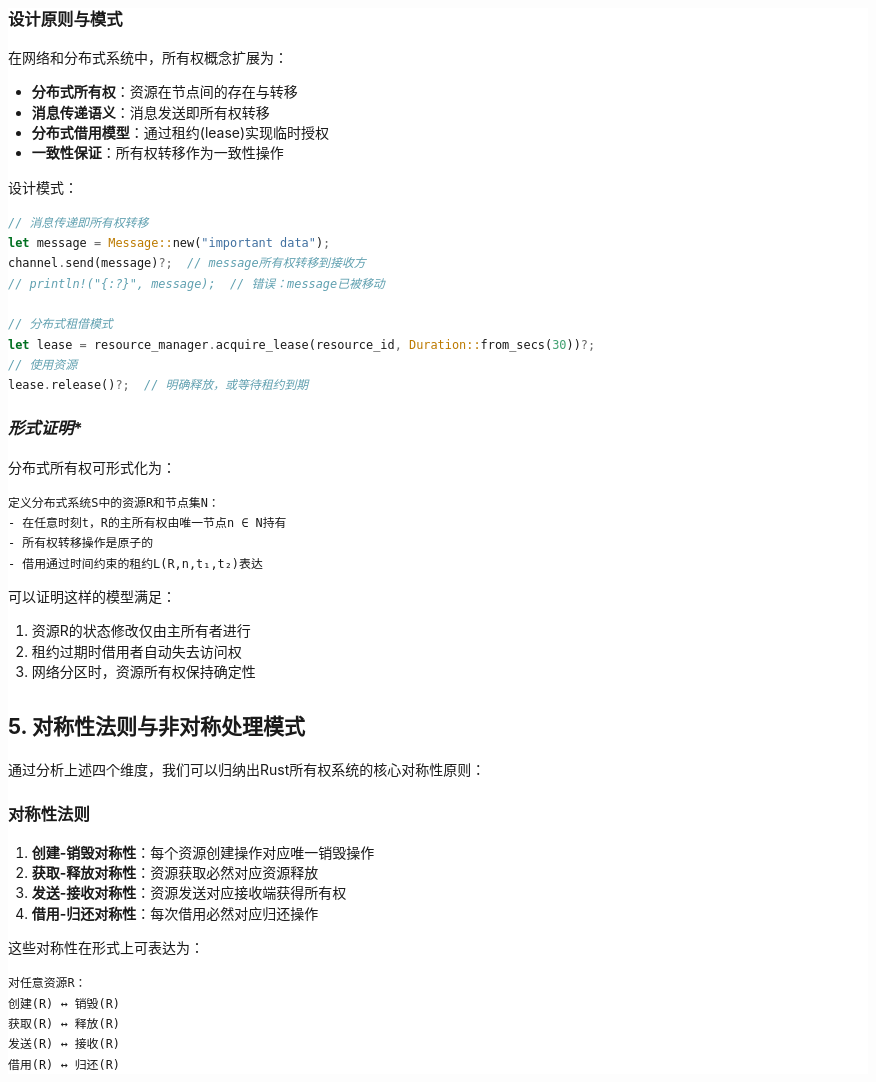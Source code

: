 ### **设计原则与模式**

在网络和分布式系统中，所有权概念扩展为：

- **分布式所有权**：资源在节点间的存在与转移
- **消息传递语义**：消息发送即所有权转移
- **分布式借用模型**：通过租约(lease)实现临时授权
- **一致性保证**：所有权转移作为一致性操作

设计模式：

```rust
// 消息传递即所有权转移
let message = Message::new("important data");
channel.send(message)?;  // message所有权转移到接收方
// println!("{:?}", message);  // 错误：message已被移动

// 分布式租借模式
let lease = resource_manager.acquire_lease(resource_id, Duration::from_secs(30))?;
// 使用资源
lease.release()?;  // 明确释放，或等待租约到期
```

### ***形式证明****

分布式所有权可形式化为：

```logic
定义分布式系统S中的资源R和节点集N：
- 在任意时刻t，R的主所有权由唯一节点n ∈ N持有
- 所有权转移操作是原子的
- 借用通过时间约束的租约L(R,n,t₁,t₂)表达
```

可以证明这样的模型满足：

1. 资源R的状态修改仅由主所有者进行
2. 租约过期时借用者自动失去访问权
3. 网络分区时，资源所有权保持确定性

## 5. 对称性法则与非对称处理模式

通过分析上述四个维度，我们可以归纳出Rust所有权系统的核心对称性原则：

### 对称性法则

1. **创建-销毁对称性**：每个资源创建操作对应唯一销毁操作
2. **获取-释放对称性**：资源获取必然对应资源释放
3. **发送-接收对称性**：资源发送对应接收端获得所有权
4. **借用-归还对称性**：每次借用必然对应归还操作

这些对称性在形式上可表达为：

```logic
对任意资源R：
创建(R) ↔ 销毁(R)
获取(R) ↔ 释放(R)
发送(R) ↔ 接收(R)
借用(R) ↔ 归还(R)
```
